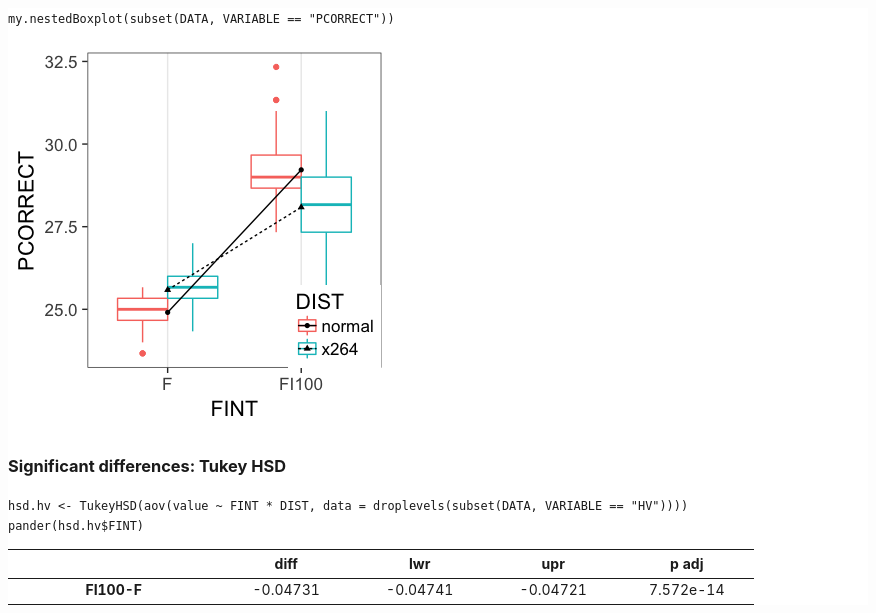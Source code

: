 ``` {.r}
my.nestedBoxplot(subset(DATA, VARIABLE == "PCORRECT"))
```

![](Paxtls1of3_files/figure-markdown_github/pc-1.png)

### Significant differences: Tukey HSD

``` {.r}
hsd.hv <- TukeyHSD(aov(value ~ FINT * DIST, data = droplevels(subset(DATA, VARIABLE == "HV"))))
pander(hsd.hv$FINT)
```

<table>
<colgroup>
<col width="19%" />
<col width="12%" />
<col width="12%" />
<col width="12%" />
<col width="12%" />
</colgroup>
<thead>
<tr class="header">
<th align="center"> </th>
<th align="center">diff</th>
<th align="center">lwr</th>
<th align="center">upr</th>
<th align="center">p adj</th>
</tr>
</thead>
<tbody>
<tr class="odd">
<td align="center"><strong>FI100-F</strong></td>
<td align="center">-0.04731</td>
<td align="center">-0.04741</td>
<td align="center">-0.04721</td>
<td align="center">7.572e-14</td>
</tr>
</tbody>
</table>
